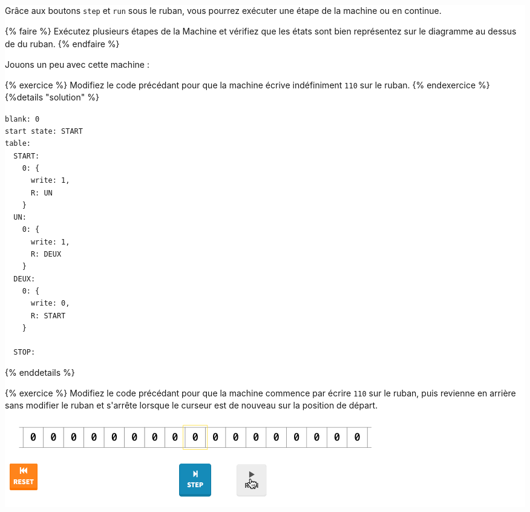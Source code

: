 Grâce aux boutons `step` et `run` sous le ruban, vous pourrez exécuter une étape de la machine ou en continue.

{% faire %}
Exécutez plusieurs étapes de la Machine et vérifiez que les états sont bien représentez sur le diagramme au dessus de du ruban.
{% endfaire %}

Jouons un peu avec cette machine :

{% exercice %}
Modifiez le code précédant pour que la machine écrive indéfiniment `110` sur le ruban.
{% endexercice %}
{%details "solution" %}

```text
blank: 0
start state: START
table:
  START:
    0: {
      write: 1,
      R: UN
    }
  UN:
    0: {
      write: 1,
      R: DEUX
    }
  DEUX:
    0: {
      write: 0,
      R: START
    }
    
  STOP:
```

{% enddetails %}

{% exercice %}
Modifiez le code précédant pour que la machine commence par écrire `110` sur le ruban, puis revienne en arrière sans modifier le ruban et s'arrête lorsque le curseur est de nouveau sur la position de départ.

![répétition retour](./répétition-retour.gif)
